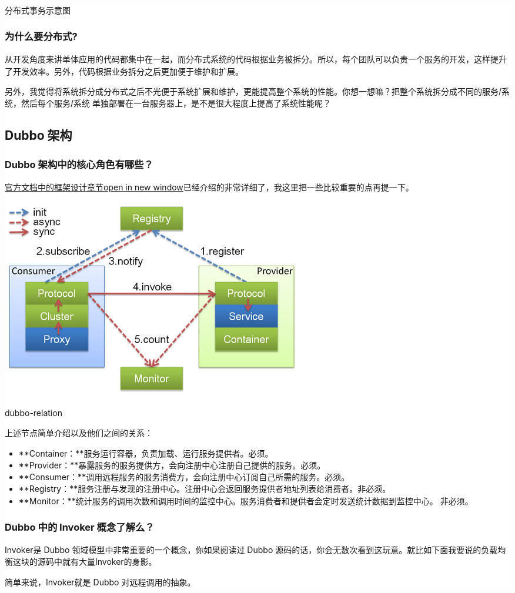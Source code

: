 分布式事务示意图

### 为什么要分布式?
从开发角度来讲单体应用的代码都集中在一起，而分布式系统的代码根据业务被拆分。所以，每个团队可以负责一个服务的开发，这样提升了开发效率。另外，代码根据业务拆分之后更加便于维护和扩展。

另外，我觉得将系统拆分成分布式之后不光便于系统扩展和维护，更能提高整个系统的性能。你想一想嘛？把整个系统拆分成不同的服务/系统，然后每个服务/系统 单独部署在一台服务器上，是不是很大程度上提高了系统性能呢？

## Dubbo 架构
### Dubbo 架构中的核心角色有哪些？
[官方文档中的框架设计章节](https://dubbo.apache.org/zh/docs/v2.7/dev/design/)[open in new window](https://dubbo.apache.org/zh/docs/v2.7/dev/design/)已经介绍的非常详细了，我这里把一些比较重要的点再提一下。

![1732497786180-225a9f63-c27b-4bad-a4ce-a053af6b0bea.jpeg](./img/cGJXfWR6A-3R0Pbk/1732497786180-225a9f63-c27b-4bad-a4ce-a053af6b0bea-814904.jpeg)

dubbo-relation

上述节点简单介绍以及他们之间的关系：

+ **Container：**服务运行容器，负责加载、运行服务提供者。必须。
+ **Provider：**暴露服务的服务提供方，会向注册中心注册自己提供的服务。必须。
+ **Consumer：**调用远程服务的服务消费方，会向注册中心订阅自己所需的服务。必须。
+ **Registry：**服务注册与发现的注册中心。注册中心会返回服务提供者地址列表给消费者。非必须。
+ **Monitor：**统计服务的调用次数和调用时间的监控中心。服务消费者和提供者会定时发送统计数据到监控中心。 非必须。

### Dubbo 中的 Invoker 概念了解么？
Invoker是 Dubbo 领域模型中非常重要的一个概念，你如果阅读过 Dubbo 源码的话，你会无数次看到这玩意。就比如下面我要说的负载均衡这块的源码中就有大量Invoker的身影。

简单来说，Invoker就是 Dubbo 对远程调用的抽象。
